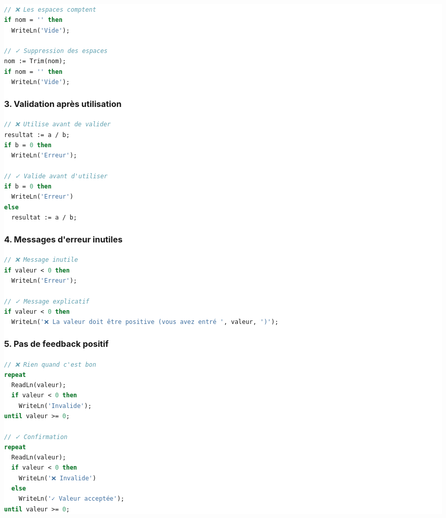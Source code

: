 ```pascal
// ❌ Les espaces comptent
if nom = '' then
  WriteLn('Vide');

// ✓ Suppression des espaces
nom := Trim(nom);
if nom = '' then
  WriteLn('Vide');
```

### 3. Validation après utilisation

```pascal
// ❌ Utilise avant de valider
resultat := a / b;
if b = 0 then
  WriteLn('Erreur');

// ✓ Valide avant d'utiliser
if b = 0 then
  WriteLn('Erreur')
else
  resultat := a / b;
```

### 4. Messages d'erreur inutiles

```pascal
// ❌ Message inutile
if valeur < 0 then
  WriteLn('Erreur');

// ✓ Message explicatif
if valeur < 0 then
  WriteLn('❌ La valeur doit être positive (vous avez entré ', valeur, ')');
```

### 5. Pas de feedback positif

```pascal
// ❌ Rien quand c'est bon
repeat
  ReadLn(valeur);
  if valeur < 0 then
    WriteLn('Invalide');
until valeur >= 0;

// ✓ Confirmation
repeat
  ReadLn(valeur);
  if valeur < 0 then
    WriteLn('❌ Invalide')
  else
    WriteLn('✓ Valeur acceptée');
until valeur >= 0;
```
